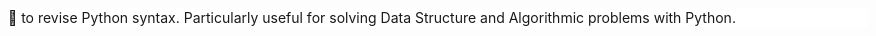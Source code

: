 📜
to revise Python syntax. Particularly useful for solving Data Structure and Algorithmic problems with Python.
